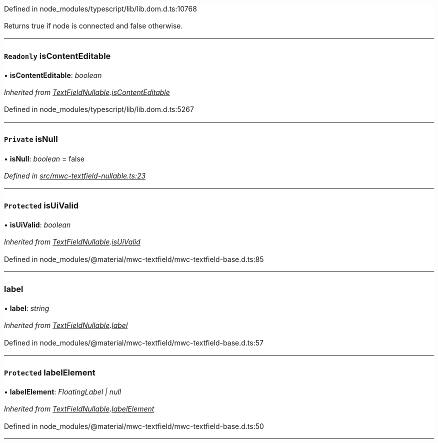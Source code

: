 Defined in node_modules/typescript/lib/lib.dom.d.ts:10768

Returns true if node is connected and false otherwise.

___

### `Readonly` isContentEditable

• **isContentEditable**: *boolean*

*Inherited from [TextFieldNullable](_mwc_textfield_nullable_.textfieldnullable.md).[isContentEditable](_mwc_textfield_nullable_.textfieldnullable.md#readonly-iscontenteditable)*

Defined in node_modules/typescript/lib/lib.dom.d.ts:5267

___

### `Private` isNull

• **isNull**: *boolean* = false

*Defined in [src/mwc-textfield-nullable.ts:23](https://github.com/openscd/open-scd/blob/bbf7701/src/mwc-textfield-nullable.ts#L23)*

___

### `Protected` isUiValid

• **isUiValid**: *boolean*

*Inherited from [TextFieldNullable](_mwc_textfield_nullable_.textfieldnullable.md).[isUiValid](_mwc_textfield_nullable_.textfieldnullable.md#protected-isuivalid)*

Defined in node_modules/@material/mwc-textfield/mwc-textfield-base.d.ts:85

___

###  label

• **label**: *string*

*Inherited from [TextFieldNullable](_mwc_textfield_nullable_.textfieldnullable.md).[label](_mwc_textfield_nullable_.textfieldnullable.md#label)*

Defined in node_modules/@material/mwc-textfield/mwc-textfield-base.d.ts:57

___

### `Protected` labelElement

• **labelElement**: *FloatingLabel | null*

*Inherited from [TextFieldNullable](_mwc_textfield_nullable_.textfieldnullable.md).[labelElement](_mwc_textfield_nullable_.textfieldnullable.md#protected-labelelement)*

Defined in node_modules/@material/mwc-textfield/mwc-textfield-base.d.ts:50

___
